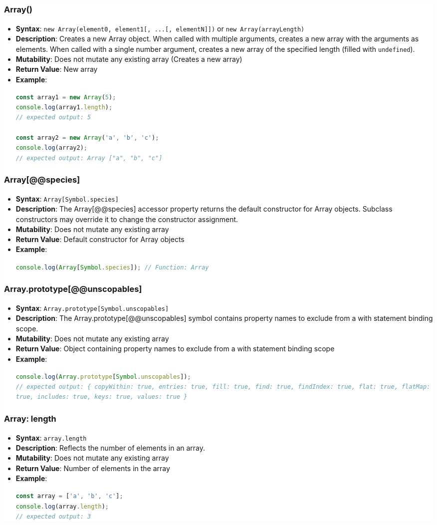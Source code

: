 ### **Array()**
  - **Syntax**: `new Array(element0, element1[, ...[, elementN]])` or `new Array(arrayLength)`
  - **Description**: Creates a new Array object. When called with multiple arguments, creates a new array with the arguments as elements. When called with a single number argument, creates a new array of the specified length (filled with `undefined`).
  - **Mutability**: Does not mutate any existing array (Creates a new array)
  - **Return Value**: New array
  - **Example**:
    ```javascript
    const array1 = new Array(5);
    console.log(array1.length);
    // expected output: 5

    const array2 = new Array('a', 'b', 'c');
    console.log(array2);
    // expected output: Array ["a", "b", "c"]
    ```

### **Array[@@species]**
  - **Syntax**: `Array[Symbol.species]`
  - **Description**: The Array[@@species] accessor property returns the default constructor for Array objects. Subclass constructors may override it to change the constructor assignment.
  - **Mutability**: Does not mutate any existing array
  - **Return Value**: Default constructor for Array objects
  - **Example**:
    ```javascript
    console.log(Array[Symbol.species]); // Function: Array
    ```

### **Array.prototype[@@unscopables]**
  - **Syntax**: `Array.prototype[Symbol.unscopables]`
  - **Description**: The Array.prototype[@@unscopables] symbol contains property names to exclude from a with statement binding scope.
  - **Mutability**: Does not mutate any existing array
  - **Return Value**: Object containing property names to exclude from a with statement binding scope
  - **Example**:
    ```javascript
    console.log(Array.prototype[Symbol.unscopables]);
    // expected output: { copyWithin: true, entries: true, fill: true, find: true, findIndex: true, flat: true, flatMap: true, includes: true, keys: true, values: true }
    ```

### **Array: length**
  - **Syntax**: `array.length`
  - **Description**: Reflects the number of elements in an array.
  - **Mutability**: Does not mutate any existing array
  - **Return Value**: Number of elements in the array
  - **Example**:
    ```javascript
    const array = ['a', 'b', 'c'];
    console.log(array.length);
    // expected output: 3
    ```
